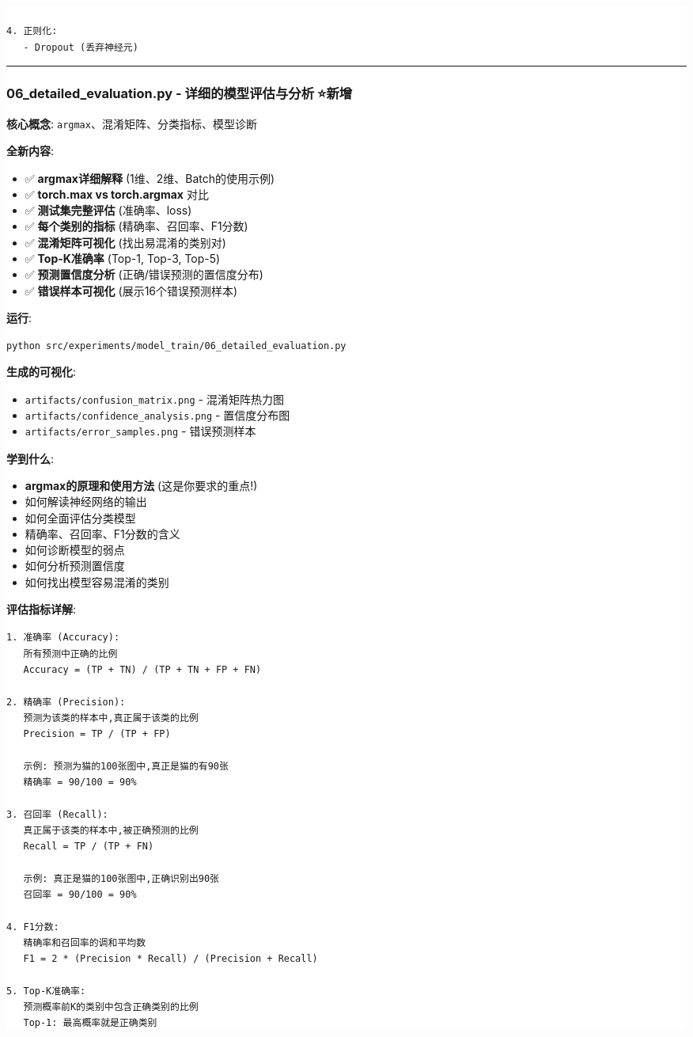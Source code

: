 ```

4. 正则化:
   - Dropout (丢弃神经元)
```

---

### 06_detailed_evaluation.py - 详细的模型评估与分析 ⭐新增
**核心概念**: `argmax`、混淆矩阵、分类指标、模型诊断

**全新内容**:
- ✅ **argmax详细解释** (1维、2维、Batch的使用示例)
- ✅ **torch.max vs torch.argmax** 对比
- ✅ **测试集完整评估** (准确率、loss)
- ✅ **每个类别的指标** (精确率、召回率、F1分数)
- ✅ **混淆矩阵可视化** (找出易混淆的类别对)
- ✅ **Top-K准确率** (Top-1, Top-3, Top-5)
- ✅ **预测置信度分析** (正确/错误预测的置信度分布)
- ✅ **错误样本可视化** (展示16个错误预测样本)

**运行**:
```bash
python src/experiments/model_train/06_detailed_evaluation.py
```

**生成的可视化**:
- `artifacts/confusion_matrix.png` - 混淆矩阵热力图
- `artifacts/confidence_analysis.png` - 置信度分布图
- `artifacts/error_samples.png` - 错误预测样本

**学到什么**:
- **argmax的原理和使用方法** (这是你要求的重点!)
- 如何解读神经网络的输出
- 如何全面评估分类模型
- 精确率、召回率、F1分数的含义
- 如何诊断模型的弱点
- 如何分析预测置信度
- 如何找出模型容易混淆的类别

**评估指标详解**:
```
1. 准确率 (Accuracy):
   所有预测中正确的比例
   Accuracy = (TP + TN) / (TP + TN + FP + FN)

2. 精确率 (Precision):
   预测为该类的样本中,真正属于该类的比例
   Precision = TP / (TP + FP)

   示例: 预测为猫的100张图中,真正是猫的有90张
   精确率 = 90/100 = 90%

3. 召回率 (Recall):
   真正属于该类的样本中,被正确预测的比例
   Recall = TP / (TP + FN)

   示例: 真正是猫的100张图中,正确识别出90张
   召回率 = 90/100 = 90%

4. F1分数:
   精确率和召回率的调和平均数
   F1 = 2 * (Precision * Recall) / (Precision + Recall)

5. Top-K准确率:
   预测概率前K的类别中包含正确类别的比例
   Top-1: 最高概率就是正确类别
```